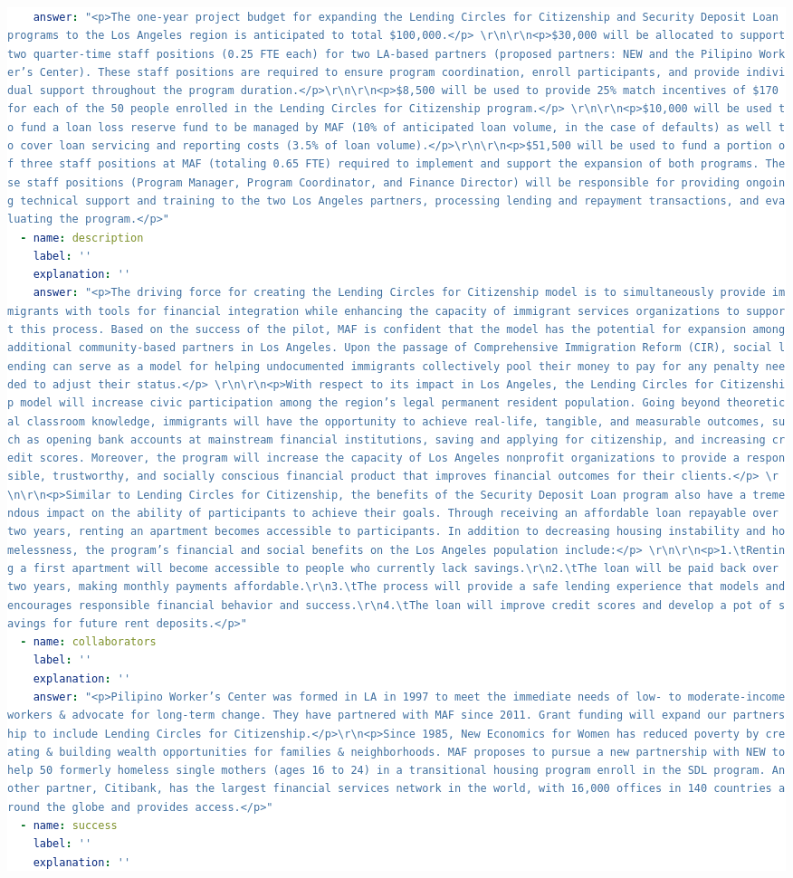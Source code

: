 ```yaml
    answer: "<p>The one-year project budget for expanding the Lending Circles for Citizenship and Security Deposit Loan programs to the Los Angeles region is anticipated to total $100,000.</p> \r\n\r\n<p>$30,000 will be allocated to support two quarter-time staff positions (0.25 FTE each) for two LA-based partners (proposed partners: NEW and the Pilipino Worker’s Center). These staff positions are required to ensure program coordination, enroll participants, and provide individual support throughout the program duration.</p>\r\n\r\n<p>$8,500 will be used to provide 25% match incentives of $170 for each of the 50 people enrolled in the Lending Circles for Citizenship program.</p> \r\n\r\n<p>$10,000 will be used to fund a loan loss reserve fund to be managed by MAF (10% of anticipated loan volume, in the case of defaults) as well to cover loan servicing and reporting costs (3.5% of loan volume).</p>\r\n\r\n<p>$51,500 will be used to fund a portion of three staff positions at MAF (totaling 0.65 FTE) required to implement and support the expansion of both programs. These staff positions (Program Manager, Program Coordinator, and Finance Director) will be responsible for providing ongoing technical support and training to the two Los Angeles partners, processing lending and repayment transactions, and evaluating the program.</p>"
  - name: description
    label: ''
    explanation: ''
    answer: "<p>The driving force for creating the Lending Circles for Citizenship model is to simultaneously provide immigrants with tools for financial integration while enhancing the capacity of immigrant services organizations to support this process. Based on the success of the pilot, MAF is confident that the model has the potential for expansion among additional community-based partners in Los Angeles. Upon the passage of Comprehensive Immigration Reform (CIR), social lending can serve as a model for helping undocumented immigrants collectively pool their money to pay for any penalty needed to adjust their status.</p> \r\n\r\n<p>With respect to its impact in Los Angeles, the Lending Circles for Citizenship model will increase civic participation among the region’s legal permanent resident population. Going beyond theoretical classroom knowledge, immigrants will have the opportunity to achieve real-life, tangible, and measurable outcomes, such as opening bank accounts at mainstream financial institutions, saving and applying for citizenship, and increasing credit scores. Moreover, the program will increase the capacity of Los Angeles nonprofit organizations to provide a responsible, trustworthy, and socially conscious financial product that improves financial outcomes for their clients.</p> \r\n\r\n<p>Similar to Lending Circles for Citizenship, the benefits of the Security Deposit Loan program also have a tremendous impact on the ability of participants to achieve their goals. Through receiving an affordable loan repayable over two years, renting an apartment becomes accessible to participants. In addition to decreasing housing instability and homelessness, the program’s financial and social benefits on the Los Angeles population include:</p> \r\n\r\n<p>1.\tRenting a first apartment will become accessible to people who currently lack savings.\r\n2.\tThe loan will be paid back over two years, making monthly payments affordable.\r\n3.\tThe process will provide a safe lending experience that models and encourages responsible financial behavior and success.\r\n4.\tThe loan will improve credit scores and develop a pot of savings for future rent deposits.</p>"
  - name: collaborators
    label: ''
    explanation: ''
    answer: "<p>Pilipino Worker’s Center was formed in LA in 1997 to meet the immediate needs of low- to moderate-income workers & advocate for long-term change. They have partnered with MAF since 2011. Grant funding will expand our partnership to include Lending Circles for Citizenship.</p>\r\n<p>Since 1985, New Economics for Women has reduced poverty by creating & building wealth opportunities for families & neighborhoods. MAF proposes to pursue a new partnership with NEW to help 50 formerly homeless single mothers (ages 16 to 24) in a transitional housing program enroll in the SDL program. Another partner, Citibank, has the largest financial services network in the world, with 16,000 offices in 140 countries around the globe and provides access.</p>"
  - name: success
    label: ''
    explanation: ''
```